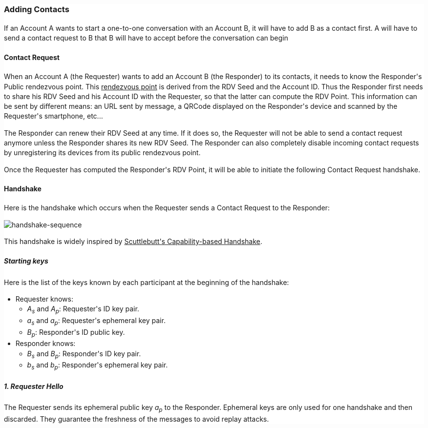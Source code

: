 ### Adding Contacts

If an Account A wants to start a one-to-one conversation with an Account B, it
will have to add B as a contact first.
A will have to send a contact request to B that B will have to accept before
the conversation can begin

#### Contact Request

When an Account A (the Requester) wants to add an Account B (the Responder) to
its contacts, it needs to know the Responder's Public rendezvous point. This
[rendezvous point](#rendezvous-point) is derived from the RDV Seed and the
Account ID. Thus the Responder first needs to share his RDV Seed and his
Account ID with the Requester, so that the latter can compute the RDV Point.
This information can be sent by different means: an URL sent by message, a
QRCode displayed on the Responder's device and scanned by the Requester's
smartphone, etc...

The Responder can renew their RDV Seed at any time. If it does so, the
Requester will not be able to send a contact request anymore unless the
Responder shares its new RDV Seed. The Responder can also completely disable
incoming contact requests by unregistering its devices from its public
rendezvous point.

Once the Requester has computed the Responder's RDV Point, it will be able to
initiate the following Contact Request handshake.

#### Handshake

Here is the handshake which occurs when the Requester sends a Contact Request
to the Responder:

![handshake-sequence](./img/Hy-d6h6wL.png)

This handshake is widely inspired by [Scuttlebutt's Capability-based Handshake](https://scuttlebot.io/more/protocols/shs.pdf).

##### Starting keys

Here is the list of the keys known by each participant at the beginning of the
handshake:

* Requester knows:
  * $A_s$ and $A_p$: Requester's ID key pair.
  * $a_s$ and $a_p$: Requester's ephemeral key pair.
  * $B_p$: Responder's ID public key.
* Responder knows:
  * $B_s$ and $B_p$: Responder's ID key pair.
  * $b_s$ and $b_p$: Responder's ephemeral key pair.

##### 1. Requester Hello

The Requester sends its ephemeral public key $a_p$ to the Responder. Ephemeral
keys are only used for one handshake and then discarded. They guarantee the
freshness of the messages to avoid replay attacks.
